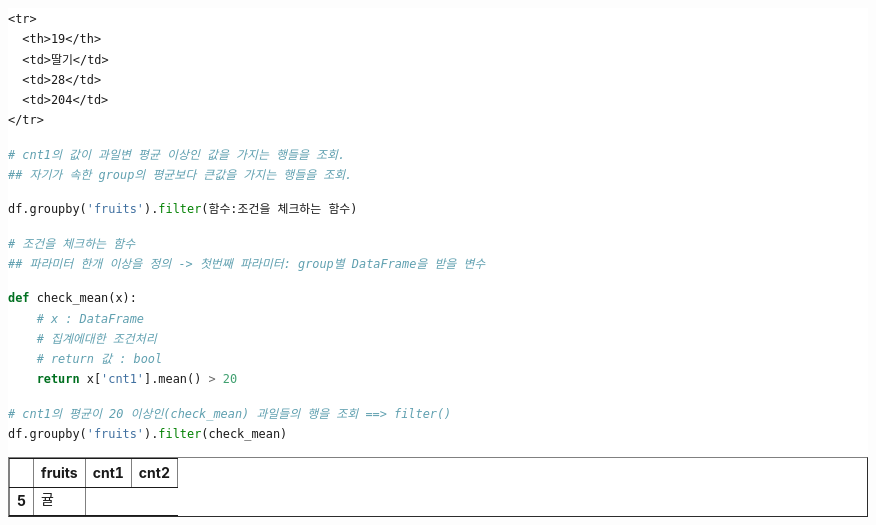     <tr>
      <th>19</th>
      <td>딸기</td>
      <td>28</td>
      <td>204</td>
    </tr>
  </tbody>
</table>
</div>




```python
# cnt1의 값이 과일변 평균 이상인 값을 가지는 행들을 조회.
## 자기가 속한 group의 평균보다 큰값을 가지는 행들을 조회.
```


```python
df.groupby('fruits').filter(함수:조건을 체크하는 함수)
```


```python
# 조건을 체크하는 함수
## 파라미터 한개 이상을 정의 -> 첫번째 파라미터: group별 DataFrame을 받을 변수
```


```python
def check_mean(x):
    # x : DataFrame
    # 집계에대한 조건처리
    # return 값 : bool
    return x['cnt1'].mean() > 20
```


```python
# cnt1의 평균이 20 이상인(check_mean) 과일들의 행을 조회 ==> filter()
df.groupby('fruits').filter(check_mean)
```




<div>
<style scoped>
    .dataframe tbody tr th:only-of-type {
        vertical-align: middle;
    }

    .dataframe tbody tr th {
        vertical-align: top;
    }
    
    .dataframe thead th {
        text-align: right;
    }
</style>
<table border="1" class="dataframe">
  <thead>
    <tr style="text-align: right;">
      <th></th>
      <th>fruits</th>
      <th>cnt1</th>
      <th>cnt2</th>
    </tr>
  </thead>
  <tbody>
    <tr>
      <th>5</th>
      <td>귤</td>
